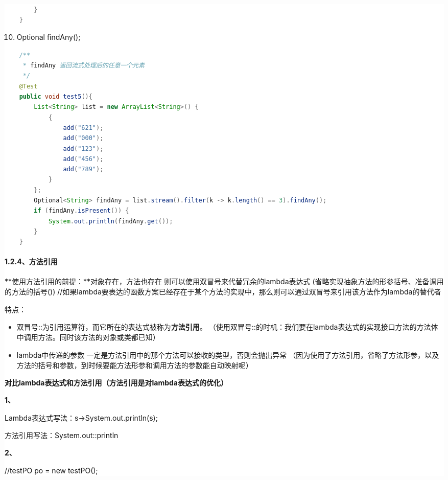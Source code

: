 ```java
        }
    }
```



10. Optional<T> findAny();

```java
    /**
     * findAny 返回流式处理后的任意一个元素
     */
    @Test
    public void test5(){
        List<String> list = new ArrayList<String>() {
            {
                add("621");
                add("000");
                add("123");
                add("456");
                add("789");
            }
        };
        Optional<String> findAny = list.stream().filter(k -> k.length() == 3).findAny();
        if (findAny.isPresent()) {
            System.out.println(findAny.get());
        }
    }
```





#### 1.2.4、方法引用

**使用方法引用的前提：**对象存在，方法也存在 则可以使用双冒号来代替冗余的lambda表达式 (省略实现抽象方法的形参括号、准备调用的方法的括号())  //如果lambda要表达的函数方案已经存在于某个方法的实现中，那么则可以通过双冒号来引用该方法作为lambda的替代者

特点：

- 双冒号::为引用运算符，而它所在的表达式被称为**方法引用**。  （使用双冒号::的时机：我们要在lambda表达式的实现接口方法的方法体中调用方法。同时该方法的对象或类都已知）

- lambda中传递的参数 一定是方法引用中的那个方法可以接收的类型，否则会抛出异常 （因为使用了方法引用，省略了方法形参，以及方法的括号和参数，到时候要能方法形参和调用方法的参数能自动映射呢）



**对比lambda表达式和方法引用（方法引用是对lambda表达式的优化）**

**1、**

Lambda表达式写法：s->System.out.println(s);

方法引用写法：System.out::println



**2、**

//testPO po = new testPO();
